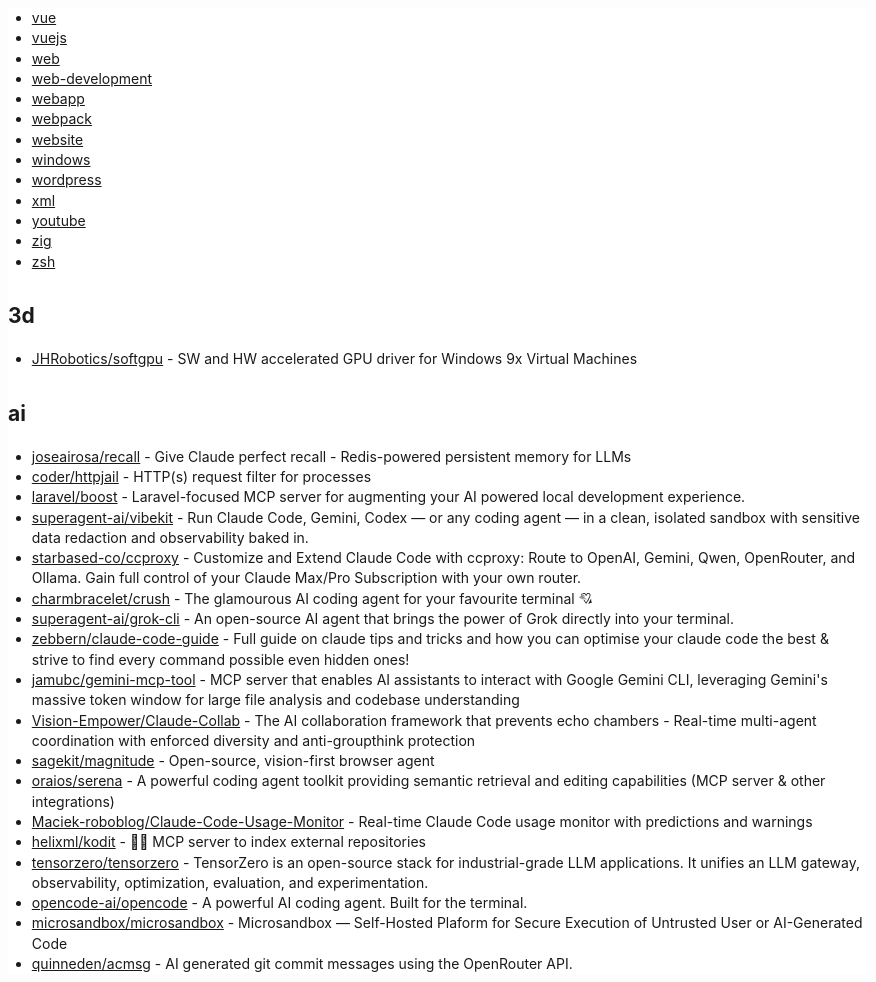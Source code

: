 - [vue](#vue)
- [vuejs](#vuejs)
- [web](#web)
- [web-development](#web-development)
- [webapp](#webapp)
- [webpack](#webpack)
- [website](#website)
- [windows](#windows)
- [wordpress](#wordpress)
- [xml](#xml)
- [youtube](#youtube)
- [zig](#zig)
- [zsh](#zsh)

## 3d 

- [JHRobotics/softgpu](https://github.com/JHRobotics/softgpu) - SW and HW accelerated GPU driver for Windows 9x Virtual Machines

## ai 

- [joseairosa/recall](https://github.com/joseairosa/recall) - Give Claude perfect recall - Redis-powered persistent memory for LLMs
- [coder/httpjail](https://github.com/coder/httpjail) - HTTP(s) request filter for processes
- [laravel/boost](https://github.com/laravel/boost) - Laravel-focused MCP server for augmenting your AI powered local development experience.
- [superagent-ai/vibekit](https://github.com/superagent-ai/vibekit) - Run Claude Code, Gemini, Codex — or any coding agent — in a clean, isolated sandbox with sensitive data redaction and observability baked in.
- [starbased-co/ccproxy](https://github.com/starbased-co/ccproxy) - Customize and Extend Claude Code with ccproxy: Route to OpenAI, Gemini, Qwen, OpenRouter, and Ollama. Gain full control of your Claude Max/Pro Subscription with your own router.
- [charmbracelet/crush](https://github.com/charmbracelet/crush) - The glamourous AI coding agent for your favourite terminal 💘
- [superagent-ai/grok-cli](https://github.com/superagent-ai/grok-cli) - An open-source AI agent that brings the power of Grok directly into your terminal.
- [zebbern/claude-code-guide](https://github.com/zebbern/claude-code-guide) - Full guide on claude tips and tricks and how you can optimise your claude code the best & strive to find every command possible even hidden ones!
- [jamubc/gemini-mcp-tool](https://github.com/jamubc/gemini-mcp-tool) - MCP server that enables AI assistants to interact with Google Gemini CLI, leveraging Gemini's massive token window for large file analysis and codebase understanding
- [Vision-Empower/Claude-Collab](https://github.com/Vision-Empower/Claude-Collab) - The AI collaboration framework that prevents echo chambers - Real-time   multi-agent coordination with enforced diversity and anti-groupthink   protection
- [sagekit/magnitude](https://github.com/sagekit/magnitude) - Open-source, vision-first browser agent
- [oraios/serena](https://github.com/oraios/serena) - A powerful coding agent toolkit providing semantic retrieval and editing capabilities (MCP server & other integrations)
- [Maciek-roboblog/Claude-Code-Usage-Monitor](https://github.com/Maciek-roboblog/Claude-Code-Usage-Monitor) - Real-time Claude Code usage monitor with predictions and warnings
- [helixml/kodit](https://github.com/helixml/kodit) - 👩‍💻 MCP server to index external repositories
- [tensorzero/tensorzero](https://github.com/tensorzero/tensorzero) - TensorZero is an open-source stack for industrial-grade LLM applications. It unifies an LLM gateway, observability, optimization, evaluation, and experimentation.
- [opencode-ai/opencode](https://github.com/opencode-ai/opencode) - A powerful AI coding agent. Built for the terminal.
- [microsandbox/microsandbox](https://github.com/microsandbox/microsandbox) - Microsandbox — Self-Hosted Plaform for Secure Execution of Untrusted User or AI-Generated Code
- [quinneden/acmsg](https://github.com/quinneden/acmsg) - AI generated git commit messages using the OpenRouter API.